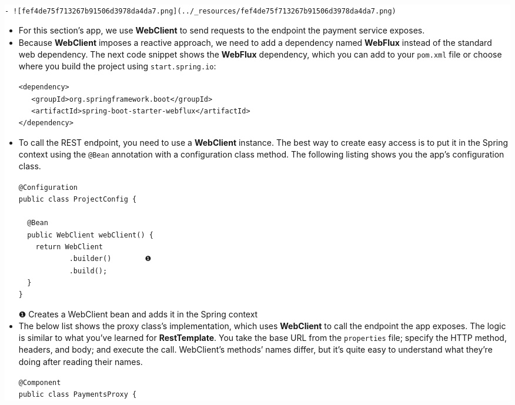 	- ![fef4de75f713267b91506d3978da4da7.png](../_resources/fef4de75f713267b91506d3978da4da7.png)
- For this section’s app, we use **WebClient** to send requests to the endpoint the payment service exposes.
- Because **WebClient** imposes a reactive approach, we need to add a dependency named **WebFlux** instead of the standard web dependency. The next code snippet shows the **WebFlux** dependency, which you can add to your `pom.xml` file or choose where you build the project using `start.spring.io`:
	```
	<dependency>
	   <groupId>org.springframework.boot</groupId>
	   <artifactId>spring-boot-starter-webflux</artifactId>
	</dependency>
	```
- To call the REST endpoint, you need to use a **WebClient** instance. The best way to create easy access is to put it in the Spring context using the `@Bean` annotation with a configuration class method. The following listing shows you the app’s configuration class.
	```
	@Configuration
	public class ProjectConfig {

	  @Bean
	  public WebClient webClient() {
		return WebClient
				.builder()        ❶
				.build();
	  }
	}
	```
	❶ Creates a WebClient bean and adds it in the Spring context
- The below list shows the proxy class’s implementation, which uses **WebClient** to call the endpoint the app exposes. The logic is similar to what you’ve learned for **RestTemplate**. You take the base URL from the `properties` file; specify the HTTP method, headers, and body; and execute the call. WebClient’s methods’ names differ, but it’s quite easy to understand what they’re doing after reading their names.
	```
	@Component
	public class PaymentsProxy {
